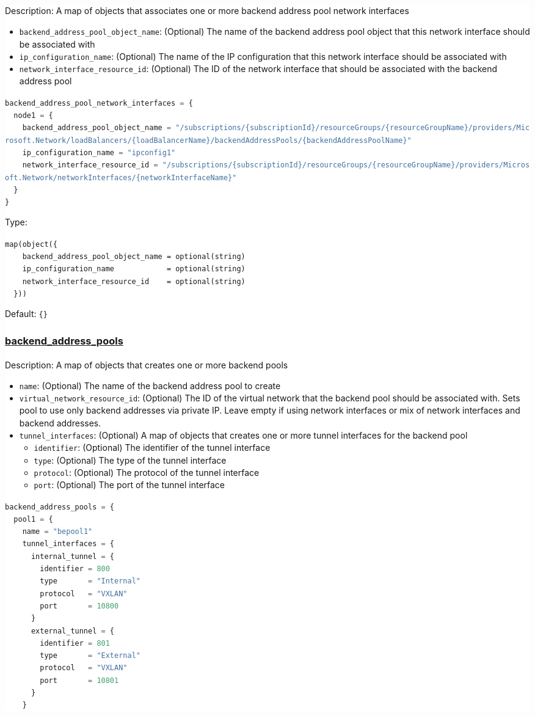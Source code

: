 Description:   A map of objects that associates one or more backend address pool network interfaces

  - `backend_address_pool_object_name`: (Optional) The name of the backend address pool object that this network interface should be associated with
  - `ip_configuration_name`: (Optional) The name of the IP configuration that this network interface should be associated with
  - `network_interface_resource_id`: (Optional) The ID of the network interface that should be associated with the backend address pool

  ```terraform
  backend_address_pool_network_interfaces = {
    node1 = {
      backend_address_pool_object_name = "/subscriptions/{subscriptionId}/resourceGroups/{resourceGroupName}/providers/Microsoft.Network/loadBalancers/{loadBalancerName}/backendAddressPools/{backendAddressPoolName}"
      ip_configuration_name = "ipconfig1"
      network_interface_resource_id = "/subscriptions/{subscriptionId}/resourceGroups/{resourceGroupName}/providers/Microsoft.Network/networkInterfaces/{networkInterfaceName}"
    }
  }
```

Type:

```hcl
map(object({
    backend_address_pool_object_name = optional(string)
    ip_configuration_name            = optional(string)
    network_interface_resource_id    = optional(string)
  }))
```

Default: `{}`

### <a name="input_backend_address_pools"></a> [backend\_address\_pools](#input\_backend\_address\_pools)

Description:   A map of objects that creates one or more backend pools

  - `name`: (Optional) The name of the backend address pool to create
  - `virtual_network_resource_id`: (Optional) The ID of the virtual network that the backend pool should be associated with. Sets pool to use only backend addresses via private IP. Leave empty if using network interfaces or mix of network interfaces and backend addresses.
  - `tunnel_interfaces`: (Optional) A map of objects that creates one or more tunnel interfaces for the backend pool
    - `identifier`: (Optional) The identifier of the tunnel interface
    - `type`: (Optional) The type of the tunnel interface
    - `protocol`: (Optional) The protocol of the tunnel interface
    - `port`: (Optional) The port of the tunnel interface

  ```terraform
  backend_address_pools = {
    pool1 = {
      name = "bepool1"
      tunnel_interfaces = {
        internal_tunnel = {
          identifier = 800
          type       = "Internal"
          protocol   = "VXLAN"
          port       = 10800
        }
        external_tunnel = {
          identifier = 801
          type       = "External"
          protocol   = "VXLAN"
          port       = 10801
        }
      }
  ```